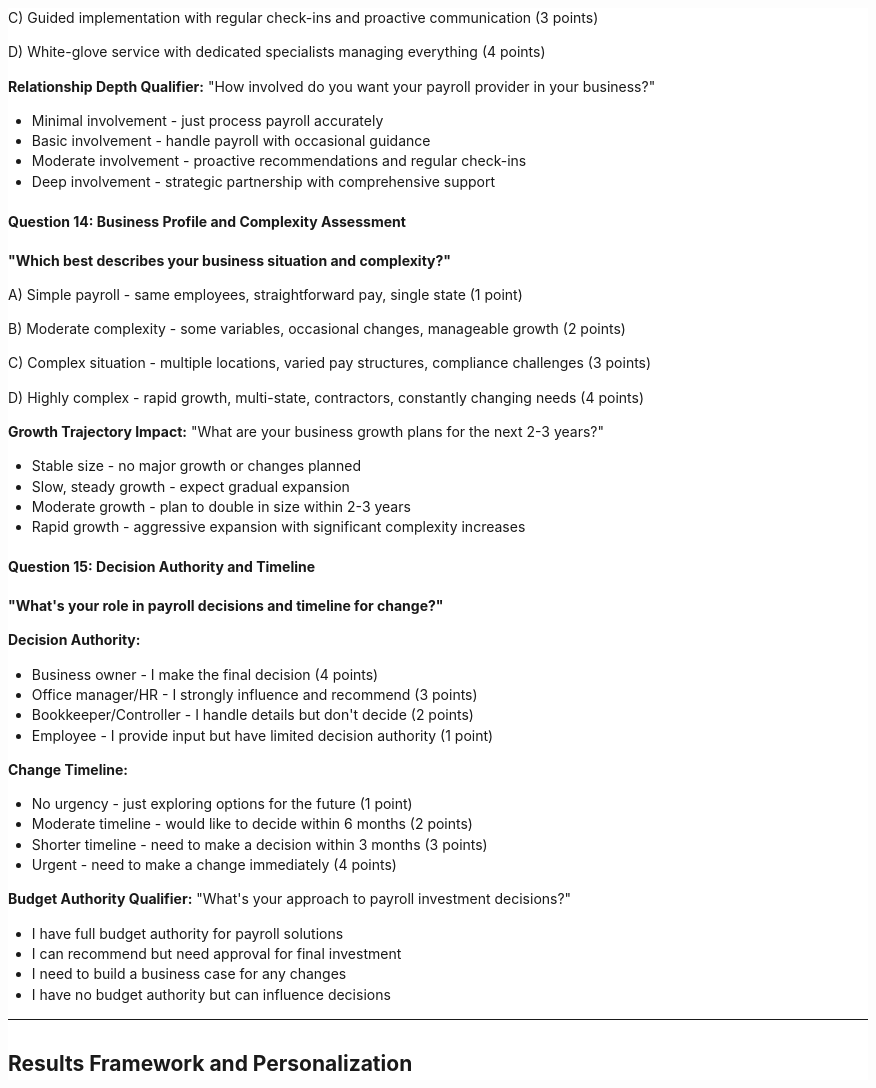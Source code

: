 C) Guided implementation with regular check-ins and proactive communication (3 points)

D) White-glove service with dedicated specialists managing everything (4 points)

**Relationship Depth Qualifier:**
"How involved do you want your payroll provider in your business?"
- Minimal involvement - just process payroll accurately
- Basic involvement - handle payroll with occasional guidance
- Moderate involvement - proactive recommendations and regular check-ins
- Deep involvement - strategic partnership with comprehensive support

#### **Question 14: Business Profile and Complexity Assessment**
**"Which best describes your business situation and complexity?"**

A) Simple payroll - same employees, straightforward pay, single state (1 point)

B) Moderate complexity - some variables, occasional changes, manageable growth (2 points)

C) Complex situation - multiple locations, varied pay structures, compliance challenges (3 points)

D) Highly complex - rapid growth, multi-state, contractors, constantly changing needs (4 points)

**Growth Trajectory Impact:**
"What are your business growth plans for the next 2-3 years?"
- Stable size - no major growth or changes planned
- Slow, steady growth - expect gradual expansion
- Moderate growth - plan to double in size within 2-3 years
- Rapid growth - aggressive expansion with significant complexity increases

#### **Question 15: Decision Authority and Timeline**
**"What's your role in payroll decisions and timeline for change?"**

**Decision Authority:**
- Business owner - I make the final decision (4 points)
- Office manager/HR - I strongly influence and recommend (3 points)
- Bookkeeper/Controller - I handle details but don't decide (2 points)
- Employee - I provide input but have limited decision authority (1 point)

**Change Timeline:**
- No urgency - just exploring options for the future (1 point)
- Moderate timeline - would like to decide within 6 months (2 points)
- Shorter timeline - need to make a decision within 3 months (3 points)
- Urgent - need to make a change immediately (4 points)

**Budget Authority Qualifier:**
"What's your approach to payroll investment decisions?"
- I have full budget authority for payroll solutions
- I can recommend but need approval for final investment
- I need to build a business case for any changes
- I have no budget authority but can influence decisions

---

## Results Framework and Personalization
